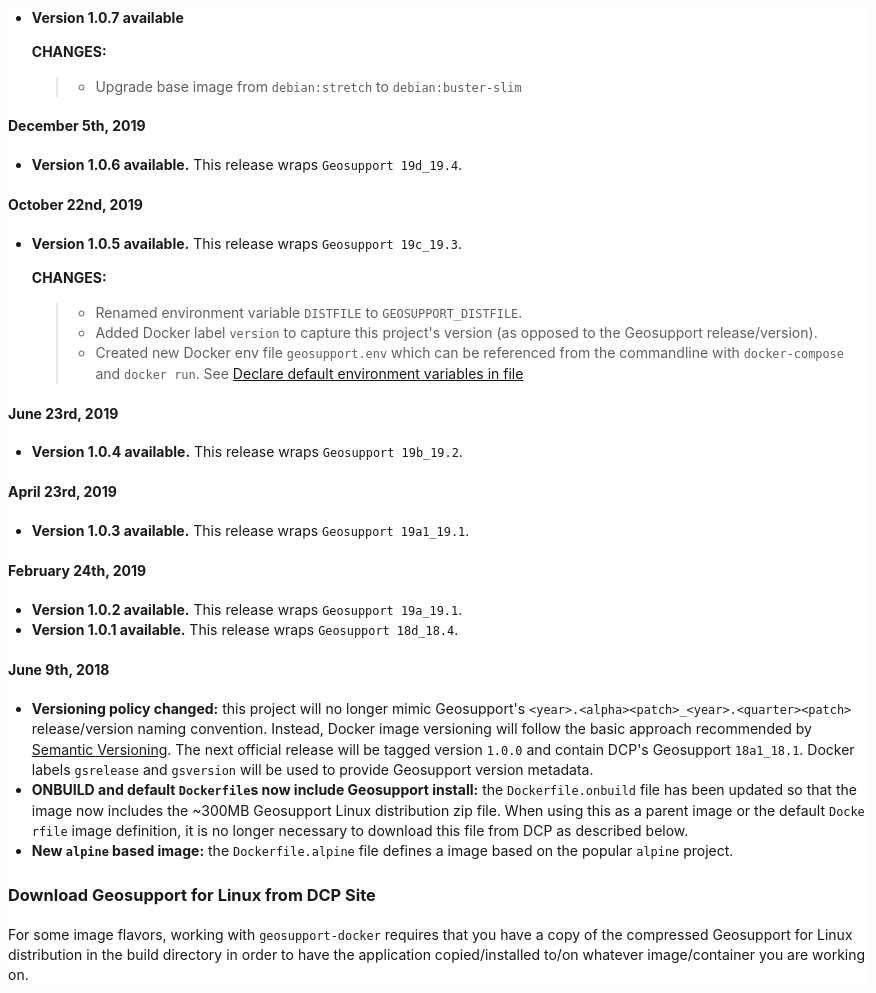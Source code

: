 * **Version 1.0.7 available**

  **CHANGES:**

  > * Upgrade base image from `debian:stretch` to `debian:buster-slim`

#### December 5th, 2019

* **Version 1.0.6 available.** This release wraps `Geosupport 19d_19.4`.

#### October 22nd, 2019

* **Version 1.0.5 available.** This release wraps `Geosupport 19c_19.3`.

  **CHANGES:**

  > * Renamed environment variable `DISTFILE` to `GEOSUPPORT_DISTFILE`.
  > * Added Docker label `version` to capture this project's version (as opposed to the Geosupport release/version).
  > * Created new Docker env file `geosupport.env` which can be referenced from the commandline with `docker-compose` and `docker run`. See [Declare default environment variables in file](https://docs.docker.com/compose/env-file/)

#### June 23rd, 2019

* **Version 1.0.4 available.** This release wraps `Geosupport 19b_19.2`.

#### April 23rd, 2019

* **Version 1.0.3 available.** This release wraps `Geosupport 19a1_19.1`.

#### February 24th, 2019

* **Version 1.0.2 available.** This release wraps `Geosupport 19a_19.1`.
* **Version 1.0.1 available.** This release wraps `Geosupport 18d_18.4`.

#### June 9th, 2018

* **Versioning policy changed:** this project will no longer mimic Geosupport's `<year>.<alpha><patch>_<year>.<quarter><patch>` release/version naming convention. Instead, Docker image versioning will follow the basic approach recommended by [Semantic Versioning](https://semver.org/). The next official release will be tagged version `1.0.0` and contain DCP's Geosupport `18a1_18.1`. Docker labels `gsrelease` and `gsversion` will be used to provide Geosupport version metadata.
* **ONBUILD and default `Dockerfile`s now include Geosupport install:** the `Dockerfile.onbuild` file has been updated so that the image now includes the ~300MB Geosupport Linux distribution zip file. When using this as a parent image or the default `Dockerfile` image definition, it is no longer necessary to download this file from DCP as described below.
* **New `alpine` based image:** the `Dockerfile.alpine` file defines a image based on the popular `alpine` project.

### Download Geosupport for Linux from DCP Site

For some image flavors, working with `geosupport-docker` requires that you have a copy of the compressed Geosupport for Linux distribution in the build directory in order to have the application copied/installed to/on whatever image/container you are working on.

